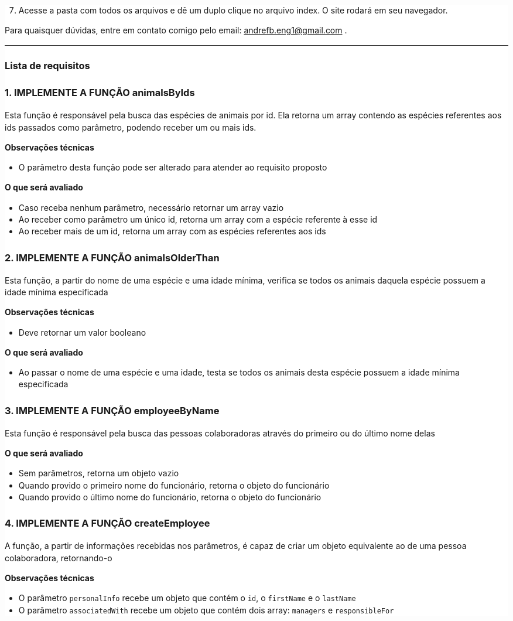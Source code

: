 7. Acesse a pasta com todos os arquivos e dê um duplo clique no arquivo index.
O site rodará em seu navegador.

Para quaisquer dúvidas, entre em contato comigo pelo email: andrefb.eng1@gmail.com .

---

### Lista de requisitos

### 1. IMPLEMENTE A FUNÇÃO animalsByIds

  Esta função é responsável pela busca das espécies de animais por id. Ela retorna um array contendo as espécies referentes aos ids passados como parâmetro, podendo receber um ou mais ids.

  **Observações técnicas**

  - O parâmetro desta função pode ser alterado para atender ao requisito proposto 

  **O que será avaliado**

  - Caso receba nenhum parâmetro, necessário retornar um array vazio
  - Ao receber como parâmetro um único id, retorna um array com a espécie referente à esse id
  - Ao receber mais de um id, retorna um array com as espécies referentes aos ids

### 2. IMPLEMENTE A FUNÇÃO animalsOlderThan

  Esta função, a partir do nome de uma espécie e uma idade mínima, verifica se todos os animais daquela espécie possuem a idade mínima especificada

  **Observações técnicas**

  - Deve retornar um valor booleano 

  **O que será avaliado**

  - Ao passar o nome de uma espécie e uma idade, testa se todos os animais desta
 espécie possuem a idade mínima especificada

### 3. IMPLEMENTE A FUNÇÃO employeeByName

   Esta função é responsável pela busca das pessoas colaboradoras através do primeiro ou do último nome delas

  **O que será avaliado**

  - Sem parâmetros, retorna um objeto vazio
  - Quando provido o primeiro nome do funcionário, retorna o objeto do funcionário
  - Quando provido o último nome do funcionário, retorna o objeto do funcionário

### 4. IMPLEMENTE A FUNÇÃO createEmployee

  A função, a partir de informações recebidas nos parâmetros, é capaz de criar um objeto equivalente ao de uma pessoa colaboradora, retornando-o

  **Observações técnicas**

  - O parâmetro `personalInfo` recebe um objeto que contém o `id`, o `firstName` e o `lastName`
  - O parâmetro `associatedWith` recebe um objeto que contém dois array: `managers` e `responsibleFor`
